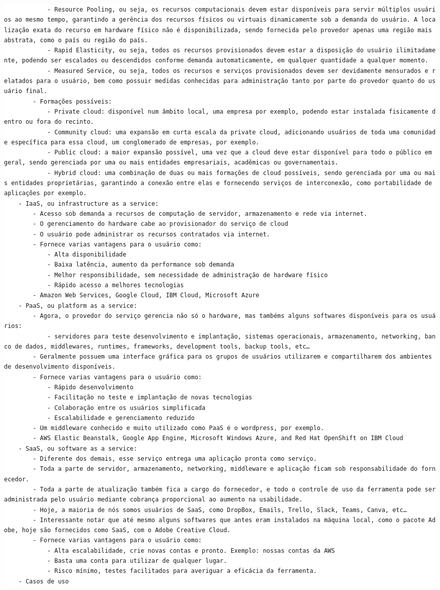                 - Resource Pooling, ou seja, os recursos computacionais devem estar disponíveis para servir múltiplos usuários ao mesmo tempo, garantindo a gerência dos recursos físicos ou virtuais dinamicamente sob a demanda do usuário. A localização exata do recurso em hardware físico não é disponibilizada, sendo fornecida pelo provedor apenas uma região mais abstrata, como o país ou região do país.
                - Rapid Elasticity, ou seja, todos os recursos provisionados devem estar a disposição do usuário ilimitadamente, podendo ser escalados ou descendidos conforme demanda automaticamente, em qualquer quantidade a qualquer momento.
                - Measured Service, ou seja, todos os recursos e serviços provisionados devem ser devidamente mensurados e relatados para o usuário, bem como possuir medidas conhecidas para administração tanto por parte do provedor quanto do usuário final.
            - Formações possíveis:
                - Private cloud: disponível num âmbito local, uma empresa por exemplo, podendo estar instalada fisicamente dentro ou fora do recinto.
                - Community cloud: uma expansão em curta escala da private cloud, adicionando usuários de toda uma comunidade específica para essa cloud, um conglomerado de empresas, por exemplo.
                - Public cloud: a maior expansão possível, uma vez que a cloud deve estar disponível para todo o público em geral, sendo gerenciada por uma ou mais entidades empresariais, acadêmicas ou governamentais.
                - Hybrid cloud: uma combinação de duas ou mais formações de cloud possíveis, sendo gerenciada por uma ou mais entidades proprietárias, garantindo a conexão entre elas e fornecendo serviços de interconexão, como portabilidade de aplicações por exemplo.
        - IaaS, ou infrastructure as a service:
            - Acesso sob demanda a recursos de computação de servidor, armazenamento e rede via internet.
            - O gerenciamento do hardware cabe ao provisionador do serviço de cloud
            - O usuário pode administrar os recursos contratados via internet.
            - Fornece varias vantagens para o usuário como:
                - Alta disponibilidade
                - Baixa latência, aumento da performance sob demanda
                - Melhor responsibilidade, sem necessidade de administração de hardware físico
                - Rápido acesso a melhores tecnologias
            - Amazon Web Services, Google Cloud, IBM Cloud, Microsoft Azure
        - PaaS, ou platform as a service:
            - Agora, o provedor do serviço gerencia não só o hardware, mas tambéms alguns softwares disponíveis para os usuários:
                - servidores para teste desenvolvimento e implantação, sistemas operacionais, armazenamento, networking, banco de dados, middlewares, runtimes, frameworks, development tools, backup tools, etc…
            - Geralmente possuem uma interface gráfica para os grupos de usuários utilizarem e compartilharem dos ambientes de desenvolvimento disponíveis.
            - Fornece varias vantagens para o usuário como:
                - Rápido desenvolvimento
                - Facilitação no teste e implantação de novas tecnologias
                - Colaboração entre os usuários simplificada
                - Escalabilidade e gerenciamento reduzido
            - Um middleware conhecido e muito utilizado como PaaS é o wordpress, por exemplo.
            - AWS Elastic Beanstalk, Google App Engine, Microsoft Windows Azure, and Red Hat OpenShift on IBM Cloud
        - SaaS, ou software as a service:
            - Diferente dos demais, esse serviço entrega uma aplicação pronta como serviço.
            - Toda a parte de servidor, armazenamento, networking, middleware e aplicação ficam sob responsabilidade do fornecedor.
            - Toda a parte de atualização também fica a cargo do fornecedor, e todo o controle de uso da ferramenta pode ser administrada pelo usuário mediante cobrança proporcional ao aumento na usabilidade.
            - Hoje, a maioria de nós somos usuários de SaaS, como DropBox, Emails, Trello, Slack, Teams, Canva, etc…
            - Interessante notar que até mesmo alguns softwares que antes eram instalados na máquina local, como o pacote Adobe, hoje são fornecidos como SaaS, com o Adobe Creative Cloud.
            - Fornece varias vantagens para o usuário como:
                - Alta escalabilidade, crie novas contas e pronto. Exemplo: nossas contas da AWS
                - Basta uma conta para utilizar de qualquer lugar.
                - Risco mínimo, testes facilitados para averiguar a eficácia da ferramenta.
        - Casos de uso
            